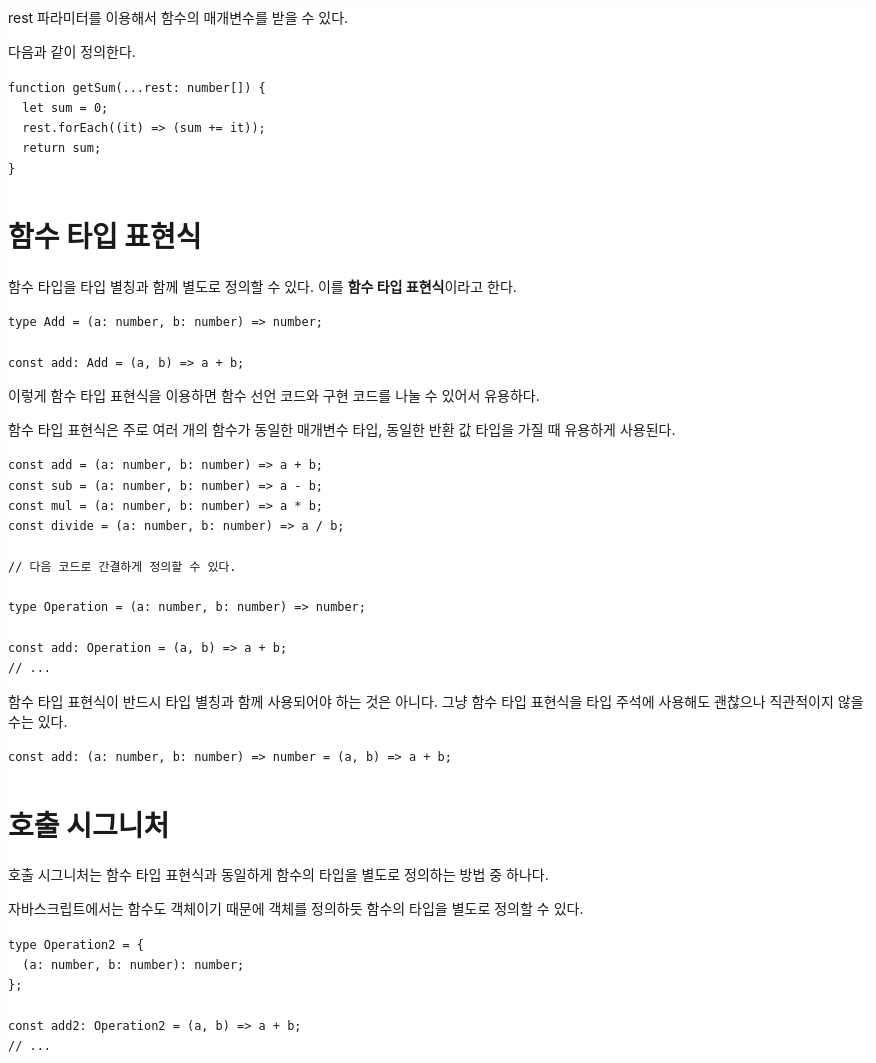 rest 파라미터를 이용해서 함수의 매개변수를 받을 수 있다.

다음과 같이 정의한다.

```tsx
function getSum(...rest: number[]) {
  let sum = 0;
  rest.forEach((it) => (sum += it));
  return sum;
}
```

# 함수 타입 표현식

함수 타입을 타입 별칭과 함께 별도로 정의할 수 있다. 이를 **함수 타입 표현식**이라고 한다.

```tsx
type Add = (a: number, b: number) => number;

const add: Add = (a, b) => a + b;
```

이렇게 함수 타입 표현식을 이용하면 함수 선언 코드와 구현 코드를 나눌 수 있어서 유용하다.

함수 타입 표현식은 주로 여러 개의 함수가 동일한 매개변수 타입, 동일한 반환 값 타입을 가질 때 유용하게 사용된다.

```tsx
const add = (a: number, b: number) => a + b;
const sub = (a: number, b: number) => a - b;
const mul = (a: number, b: number) => a * b;
const divide = (a: number, b: number) => a / b;

// 다음 코드로 간결하게 정의할 수 있다.

type Operation = (a: number, b: number) => number;

const add: Operation = (a, b) => a + b;
// ...
```

함수 타입 표현식이 반드시 타입 별칭과 함께 사용되어야 하는 것은 아니다. 그냥 함수 타입 표현식을 타입 주석에 사용해도 괜찮으나 직관적이지 않을 수는 있다.

```tsx
const add: (a: number, b: number) => number = (a, b) => a + b;
```

# 호출 시그니처

호출 시그니처는 함수 타입 표현식과 동일하게 함수의 타입을 별도로 정의하는 방법 중 하나다.

자바스크립트에서는 함수도 객체이기 때문에 객체를 정의하듯 함수의 타입을 별도로 정의할 수 있다.

```tsx
type Operation2 = {
  (a: number, b: number): number;
};

const add2: Operation2 = (a, b) => a + b;
// ...
```
